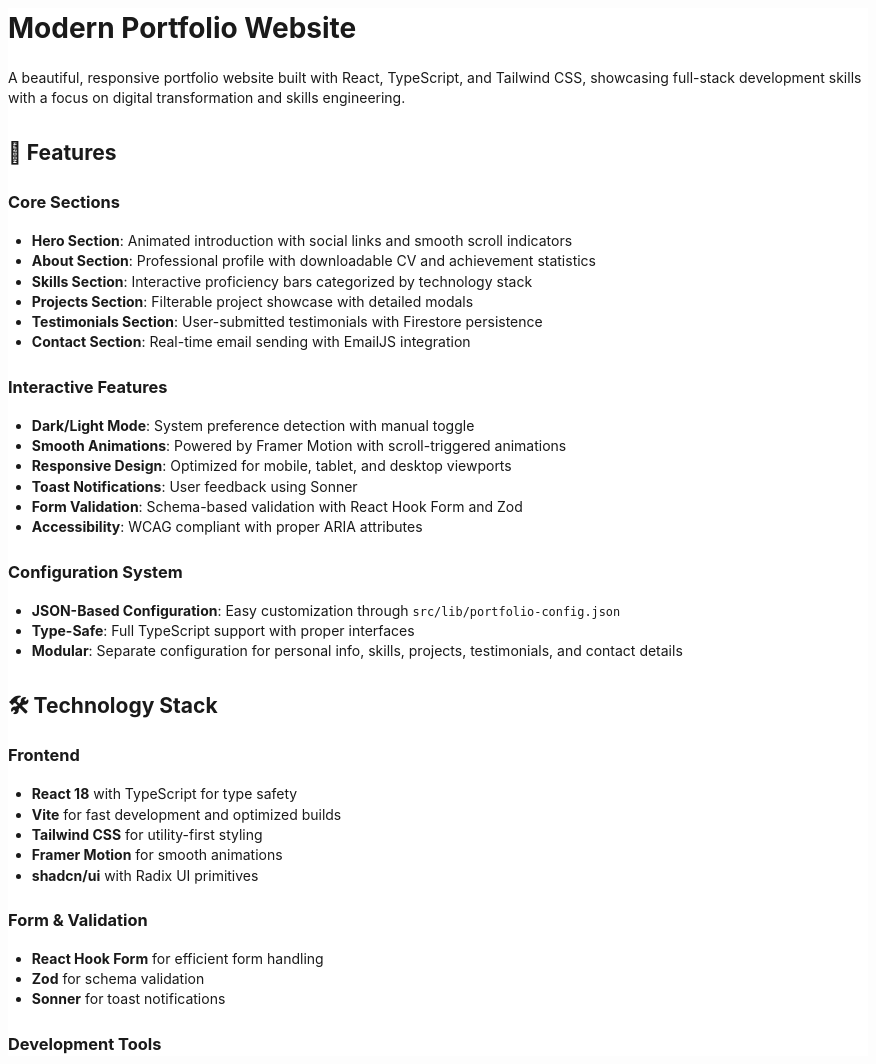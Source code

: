 # Modern Portfolio Website

A beautiful, responsive portfolio website built with React, TypeScript, and Tailwind CSS, showcasing full-stack development skills with a focus on digital transformation and skills engineering.

## 🚀 Features

### Core Sections

* **Hero Section**: Animated introduction with social links and smooth scroll indicators
* **About Section**: Professional profile with downloadable CV and achievement statistics
* **Skills Section**: Interactive proficiency bars categorized by technology stack
* **Projects Section**: Filterable project showcase with detailed modals
* **Testimonials Section**: User-submitted testimonials with Firestore persistence
* **Contact Section**: Real-time email sending with EmailJS integration

### Interactive Features

* **Dark/Light Mode**: System preference detection with manual toggle
* **Smooth Animations**: Powered by Framer Motion with scroll-triggered animations
* **Responsive Design**: Optimized for mobile, tablet, and desktop viewports
* **Toast Notifications**: User feedback using Sonner
* **Form Validation**: Schema-based validation with React Hook Form and Zod
* **Accessibility**: WCAG compliant with proper ARIA attributes

### Configuration System

* **JSON-Based Configuration**: Easy customization through `src/lib/portfolio-config.json`
* **Type-Safe**: Full TypeScript support with proper interfaces
* **Modular**: Separate configuration for personal info, skills, projects, testimonials, and contact details

## 🛠 Technology Stack

### Frontend

* **React 18** with TypeScript for type safety
* **Vite** for fast development and optimized builds
* **Tailwind CSS** for utility-first styling
* **Framer Motion** for smooth animations
* **shadcn/ui** with Radix UI primitives

### Form & Validation

* **React Hook Form** for efficient form handling
* **Zod** for schema validation
* **Sonner** for toast notifications

### Development Tools

